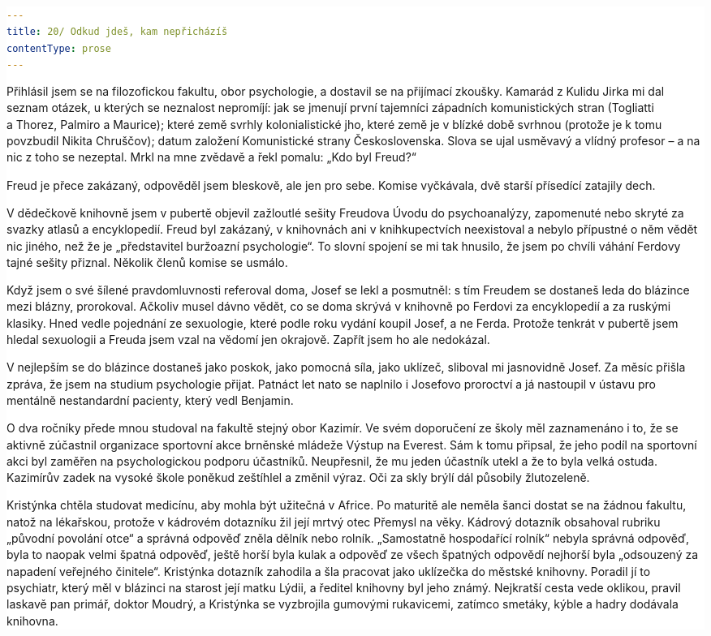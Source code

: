 ```yaml
---
title: 20/ Odkud jdeš, kam nepřicházíš
contentType: prose
---
```


<section>

Přihlásil jsem se na filozofickou fakultu, obor psychologie, a dostavil se na přijímací zkoušky. Kamarád z Kulidu Jirka mi dal seznam otázek, u kterých se neznalost nepromíjí: jak se jmenují první tajemníci západních komunistických stran (Togliatti a Thorez, Palmiro a Maurice); které země svrhly kolonialistické jho, které země je v blízké době svrhnou (protože je k tomu povzbudil Nikita Chruščov); datum založení Komunistické strany Československa. Slova se ujal usměvavý a vlídný profesor – a na nic z toho se nezeptal. Mrkl na mne zvědavě a řekl pomalu: „Kdo byl Freud?“

Freud je přece zakázaný, odpověděl jsem bleskově, ale jen pro sebe. Komise vyčkávala, dvě starší přísedící zatajily dech.

V dědečkově knihovně jsem v pubertě objevil zažloutlé sešity Freudova Úvodu do psychoanalýzy, zapomenuté nebo skryté za svazky atlasů a encyklopedií. Freud byl zakázaný, v knihovnách ani v knihkupectvích neexistoval a nebylo přípustné o něm vědět nic jiného, než že je „představitel buržoazní psychologie“. To slovní spojení se mi tak hnusilo, že jsem po chvíli váhání Ferdovy tajné sešity přiznal. Několik členů komise se usmálo.

Když jsem o své šílené pravdomluvnosti referoval doma, Josef se lekl a posmutněl: s tím Freudem se dostaneš leda do blázince mezi blázny, prorokoval. Ačkoliv musel dávno vědět, co se doma skrývá v knihovně po Ferdovi za encyklopedií a za ruskými klasiky. Hned vedle pojednání ze sexuologie, které podle roku vydání koupil Josef, a ne Ferda. Protože tenkrát v pubertě jsem hledal sexuologii a Freuda jsem vzal na vědomí jen okrajově. Zapřít jsem ho ale nedokázal.

V nejlepším se do blázince dostaneš jako poskok, jako pomocná síla, jako uklízeč, sliboval mi jasnovidně Josef. Za měsíc přišla zpráva, že jsem na studium psychologie přijat. Patnáct let nato se naplnilo i Josefovo proroctví a já nastoupil v ústavu pro mentálně nestandardní pacienty, který vedl Benjamin.

</section>

<section>

O dva ročníky přede mnou studoval na fakultě stejný obor Kazimír. Ve svém doporučení ze školy měl zaznamenáno i to, že se aktivně zúčastnil organizace sportovní akce brněnské mládeže Výstup na Everest. Sám k tomu připsal, že jeho podíl na sportovní akci byl zaměřen na psychologickou podporu účastníků. Neupřesnil, že mu jeden účastník utekl a že to byla velká ostuda. Kazimírův zadek na vysoké škole poněkud zeštíhlel a změnil výraz. Oči za skly brýlí dál působily žlutozeleně.

</section>

<section>

Kristýnka chtěla studovat medicínu, aby mohla být užitečná v Africe. Po maturitě ale neměla šanci dostat se na žádnou fakultu, natož na lékařskou, protože v kádrovém dotazníku žil její mrtvý otec Přemysl na věky. Kádrový dotazník obsahoval rubriku „původní povolání otce“ a správná odpověď zněla dělník nebo rolník. „Samostatně hospodařící rolník“ nebyla správná odpověď, byla to naopak velmi špatná odpověď, ještě horší byla kulak a odpověď ze všech špatných odpovědí nejhorší byla „odsouzený za napadení veřejného činitele“. Kristýnka dotazník zahodila a šla pracovat jako uklízečka do městské knihovny. Poradil jí to psychiatr, který měl v blázinci na starost její matku Lýdii, a ředitel knihovny byl jeho známý. Nejkratší cesta vede oklikou, pravil laskavě pan primář, doktor Moudrý, a Kristýnka se vyzbrojila gumovými rukavicemi, zatímco smetáky, kýble a hadry dodávala knihovna.

